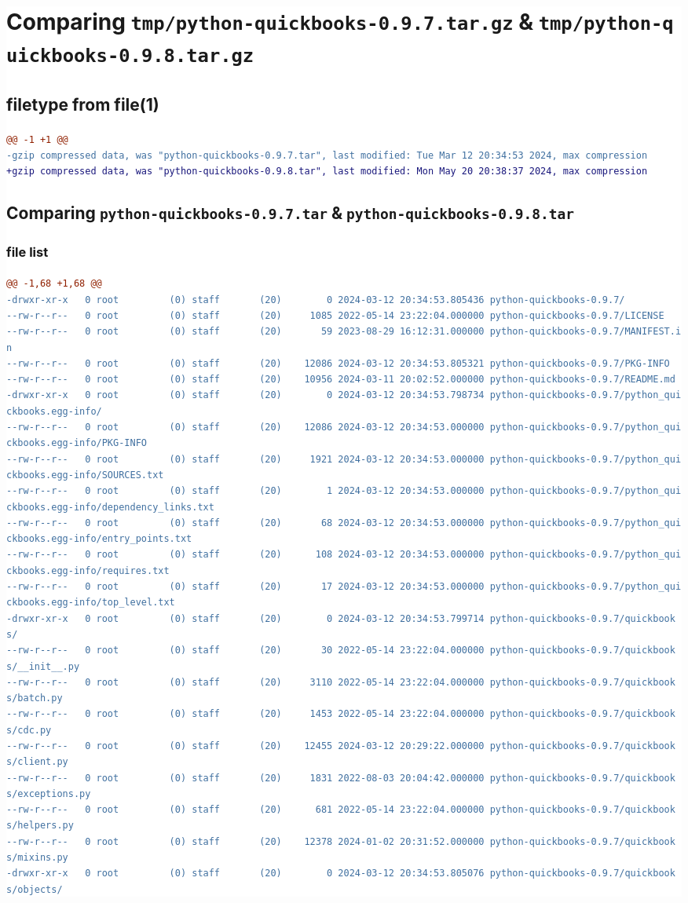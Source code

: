 # Comparing `tmp/python-quickbooks-0.9.7.tar.gz` & `tmp/python-quickbooks-0.9.8.tar.gz`

## filetype from file(1)

```diff
@@ -1 +1 @@
-gzip compressed data, was "python-quickbooks-0.9.7.tar", last modified: Tue Mar 12 20:34:53 2024, max compression
+gzip compressed data, was "python-quickbooks-0.9.8.tar", last modified: Mon May 20 20:38:37 2024, max compression
```

## Comparing `python-quickbooks-0.9.7.tar` & `python-quickbooks-0.9.8.tar`

### file list

```diff
@@ -1,68 +1,68 @@
-drwxr-xr-x   0 root         (0) staff       (20)        0 2024-03-12 20:34:53.805436 python-quickbooks-0.9.7/
--rw-r--r--   0 root         (0) staff       (20)     1085 2022-05-14 23:22:04.000000 python-quickbooks-0.9.7/LICENSE
--rw-r--r--   0 root         (0) staff       (20)       59 2023-08-29 16:12:31.000000 python-quickbooks-0.9.7/MANIFEST.in
--rw-r--r--   0 root         (0) staff       (20)    12086 2024-03-12 20:34:53.805321 python-quickbooks-0.9.7/PKG-INFO
--rw-r--r--   0 root         (0) staff       (20)    10956 2024-03-11 20:02:52.000000 python-quickbooks-0.9.7/README.md
-drwxr-xr-x   0 root         (0) staff       (20)        0 2024-03-12 20:34:53.798734 python-quickbooks-0.9.7/python_quickbooks.egg-info/
--rw-r--r--   0 root         (0) staff       (20)    12086 2024-03-12 20:34:53.000000 python-quickbooks-0.9.7/python_quickbooks.egg-info/PKG-INFO
--rw-r--r--   0 root         (0) staff       (20)     1921 2024-03-12 20:34:53.000000 python-quickbooks-0.9.7/python_quickbooks.egg-info/SOURCES.txt
--rw-r--r--   0 root         (0) staff       (20)        1 2024-03-12 20:34:53.000000 python-quickbooks-0.9.7/python_quickbooks.egg-info/dependency_links.txt
--rw-r--r--   0 root         (0) staff       (20)       68 2024-03-12 20:34:53.000000 python-quickbooks-0.9.7/python_quickbooks.egg-info/entry_points.txt
--rw-r--r--   0 root         (0) staff       (20)      108 2024-03-12 20:34:53.000000 python-quickbooks-0.9.7/python_quickbooks.egg-info/requires.txt
--rw-r--r--   0 root         (0) staff       (20)       17 2024-03-12 20:34:53.000000 python-quickbooks-0.9.7/python_quickbooks.egg-info/top_level.txt
-drwxr-xr-x   0 root         (0) staff       (20)        0 2024-03-12 20:34:53.799714 python-quickbooks-0.9.7/quickbooks/
--rw-r--r--   0 root         (0) staff       (20)       30 2022-05-14 23:22:04.000000 python-quickbooks-0.9.7/quickbooks/__init__.py
--rw-r--r--   0 root         (0) staff       (20)     3110 2022-05-14 23:22:04.000000 python-quickbooks-0.9.7/quickbooks/batch.py
--rw-r--r--   0 root         (0) staff       (20)     1453 2022-05-14 23:22:04.000000 python-quickbooks-0.9.7/quickbooks/cdc.py
--rw-r--r--   0 root         (0) staff       (20)    12455 2024-03-12 20:29:22.000000 python-quickbooks-0.9.7/quickbooks/client.py
--rw-r--r--   0 root         (0) staff       (20)     1831 2022-08-03 20:04:42.000000 python-quickbooks-0.9.7/quickbooks/exceptions.py
--rw-r--r--   0 root         (0) staff       (20)      681 2022-05-14 23:22:04.000000 python-quickbooks-0.9.7/quickbooks/helpers.py
--rw-r--r--   0 root         (0) staff       (20)    12378 2024-01-02 20:31:52.000000 python-quickbooks-0.9.7/quickbooks/mixins.py
-drwxr-xr-x   0 root         (0) staff       (20)        0 2024-03-12 20:34:53.805076 python-quickbooks-0.9.7/quickbooks/objects/
```